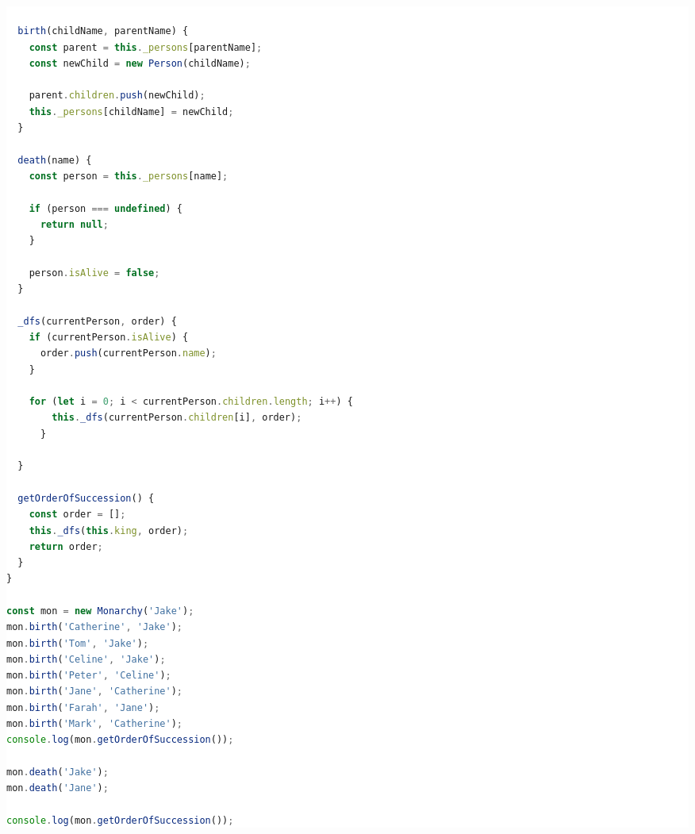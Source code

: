 ```javascript

  birth(childName, parentName) {
    const parent = this._persons[parentName];
    const newChild = new Person(childName);

    parent.children.push(newChild);
    this._persons[childName] = newChild;
  }

  death(name) {
    const person = this._persons[name];

    if (person === undefined) {
      return null;
    }

    person.isAlive = false;
  }

  _dfs(currentPerson, order) {
    if (currentPerson.isAlive) {
      order.push(currentPerson.name);
    }

    for (let i = 0; i < currentPerson.children.length; i++) {
        this._dfs(currentPerson.children[i], order);
      }
  
  }

  getOrderOfSuccession() {
    const order = [];
    this._dfs(this.king, order);
    return order;
  }
}

const mon = new Monarchy('Jake');
mon.birth('Catherine', 'Jake');
mon.birth('Tom', 'Jake');
mon.birth('Celine', 'Jake');
mon.birth('Peter', 'Celine');
mon.birth('Jane', 'Catherine');
mon.birth('Farah', 'Jane');
mon.birth('Mark', 'Catherine');
console.log(mon.getOrderOfSuccession());

mon.death('Jake');
mon.death('Jane');

console.log(mon.getOrderOfSuccession());
```
